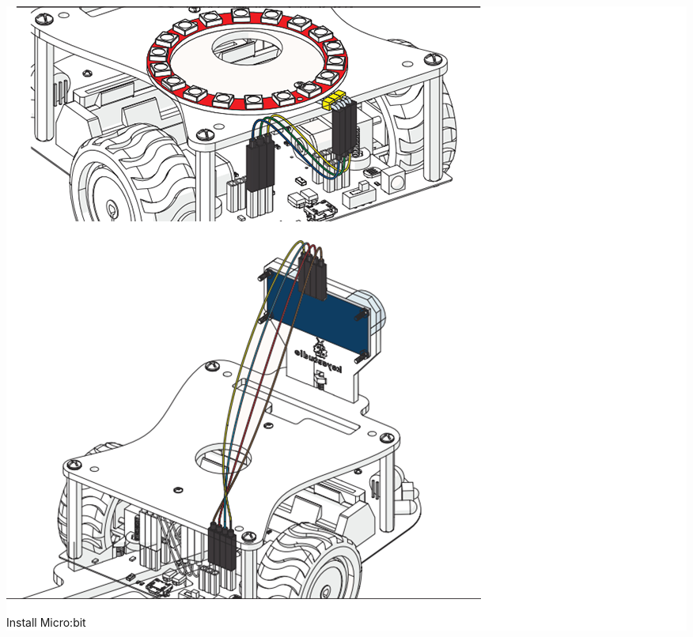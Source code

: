 ![](media/775de7507637b62f496254b4bb04e7a8.png)

![](media/4a80b19ba5b7fe13158b7f7f91ad3f03.png)

Install Micro:bit
